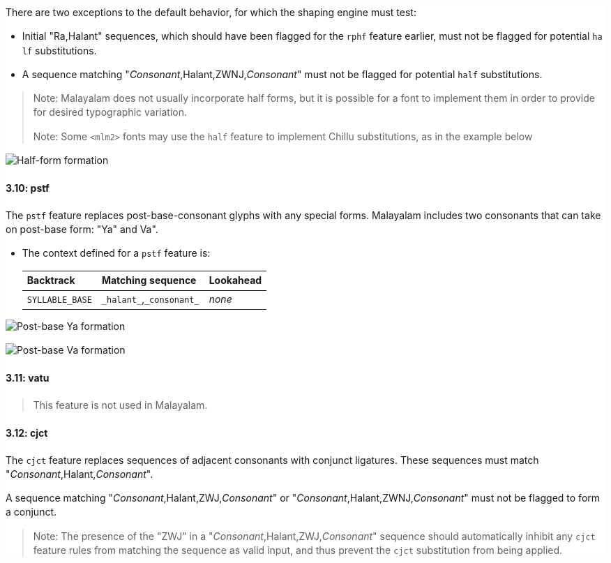 There are two exceptions to the default behavior, for which the
shaping engine must test:

  - Initial "Ra,Halant" sequences, which should have been flagged for
    the `rphf` feature earlier, must not be flagged for potential
    `half` substitutions.

  - A sequence matching "_Consonant_,Halant,ZWNJ,_Consonant_" must not be
    flagged for potential `half` substitutions.

> Note: Malayalam does not usually incorporate half forms, but it is
> possible for a font to implement them in order to provide for
> desired typographic variation.
>
> Note: Some `<mlm2>` fonts may use the `half` feature to implement
> Chillu substitutions, as in the example below


![Half-form formation](/images/malayalam/malayalam-half.png)


#### 3.10: pstf ####

The `pstf` feature replaces post-base-consonant glyphs with any
special forms. Malayalam includes two consonants that can take on
post-base form: "Ya" and Va".

  - The context defined for a `pstf` feature is:
    
    | Backtrack       | Matching sequence        | Lookahead     |
    |:----------------|:-------------------------|:--------------|
    | `SYLLABLE_BASE` | `_halant_`,`_consonant_` | _none_        |


![Post-base Ya formation](/images/malayalam/malayalam-pstf-ya.png)


![Post-base Va formation](/images/malayalam/malayalam-pstf-va.png)


#### 3.11: vatu ####

> This feature is not used in Malayalam.

#### 3.12: cjct ####

The `cjct` feature replaces sequences of adjacent consonants with
conjunct ligatures. These sequences must match "_Consonant_,Halant,_Consonant_".

A sequence matching "_Consonant_,Halant,ZWJ,_Consonant_" or
"_Consonant_,Halant,ZWNJ,_Consonant_" must not be flagged to form a conjunct.

> Note: The presence of the "ZWJ" in a
> "_Consonant_,Halant,ZWJ,_Consonant_" sequence should automatically
> inhibit any `cjct` feature rules from matching the sequence as valid
> input, and thus prevent the `cjct` substitution from being applied.

